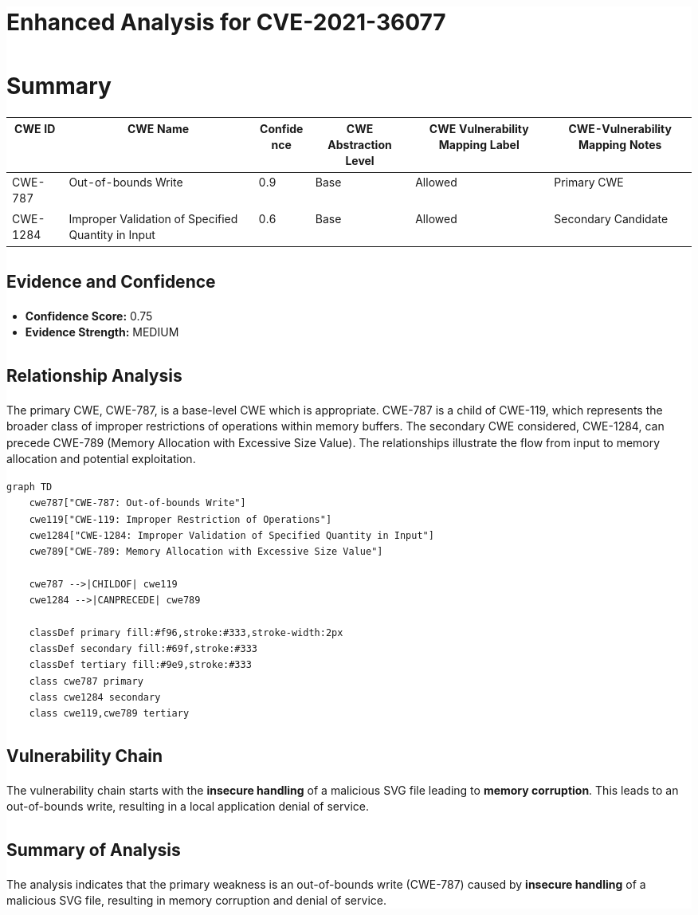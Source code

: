 # Enhanced Analysis for CVE-2021-36077

# Summary
| CWE ID | CWE Name | Confidence | CWE Abstraction Level | CWE Vulnerability Mapping Label | CWE-Vulnerability Mapping Notes |
|---|---|---|---|---|---|
| CWE-787 | Out-of-bounds Write | 0.9 | Base | Allowed | Primary CWE |
| CWE-1284 | Improper Validation of Specified Quantity in Input | 0.6 | Base | Allowed | Secondary Candidate |

## Evidence and Confidence

*   **Confidence Score:** 0.75
*   **Evidence Strength:** MEDIUM

## Relationship Analysis
The primary CWE, CWE-787, is a base-level CWE which is appropriate. CWE-787 is a child of CWE-119, which represents the broader class of improper restrictions of operations within memory buffers. The secondary CWE considered, CWE-1284, can precede CWE-789 (Memory Allocation with Excessive Size Value). The relationships illustrate the flow from input to memory allocation and potential exploitation.

```mermaid
graph TD
    cwe787["CWE-787: Out-of-bounds Write"]
    cwe119["CWE-119: Improper Restriction of Operations"]
    cwe1284["CWE-1284: Improper Validation of Specified Quantity in Input"]
    cwe789["CWE-789: Memory Allocation with Excessive Size Value"]
    
    cwe787 -->|CHILDOF| cwe119
    cwe1284 -->|CANPRECEDE| cwe789
    
    classDef primary fill:#f96,stroke:#333,stroke-width:2px
    classDef secondary fill:#69f,stroke:#333
    classDef tertiary fill:#9e9,stroke:#333
    class cwe787 primary
    class cwe1284 secondary
    class cwe119,cwe789 tertiary
```

## Vulnerability Chain
The vulnerability chain starts with the **insecure handling** of a malicious SVG file leading to **memory corruption**. This leads to an out-of-bounds write, resulting in a local application denial of service.

## Summary of Analysis
The analysis indicates that the primary weakness is an out-of-bounds write (CWE-787) caused by **insecure handling** of a malicious SVG file, resulting in memory corruption and denial of service.
